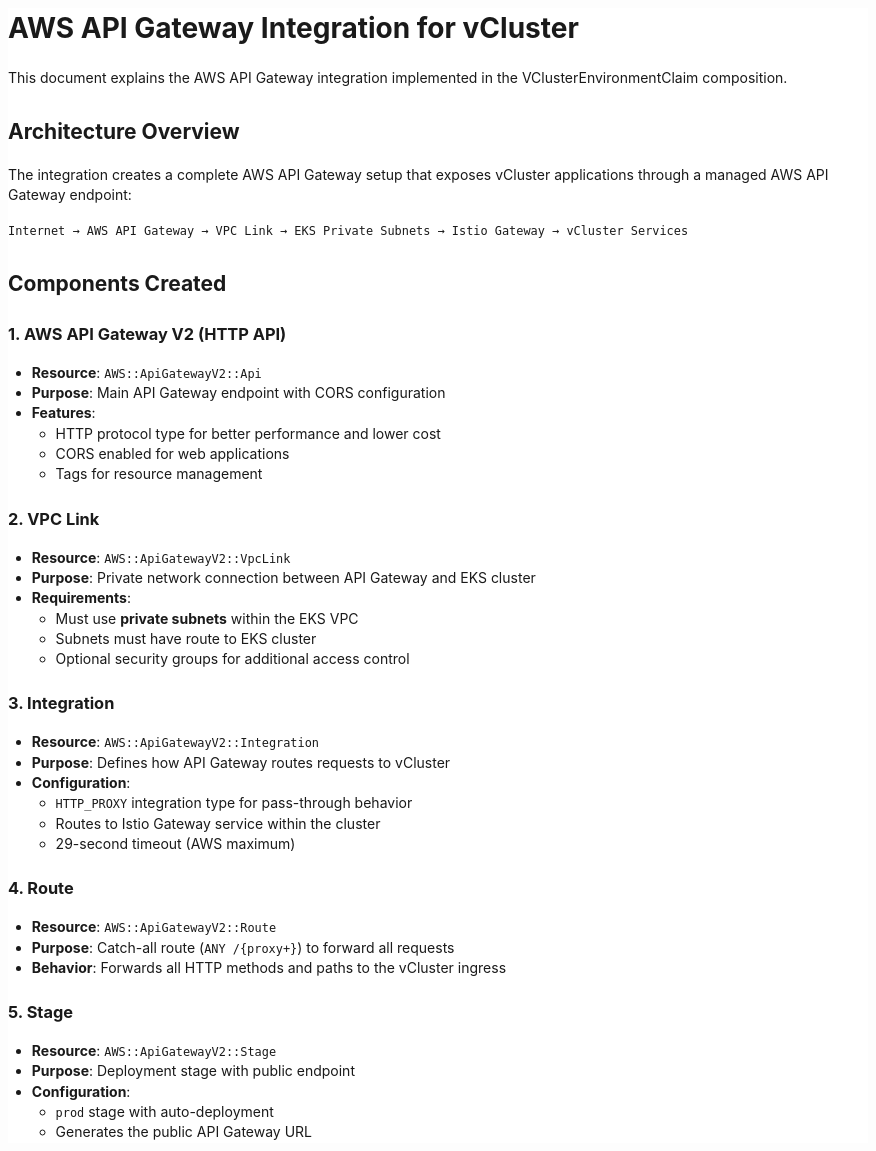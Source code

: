 # AWS API Gateway Integration for vCluster

This document explains the AWS API Gateway integration implemented in the VClusterEnvironmentClaim composition.

## Architecture Overview

The integration creates a complete AWS API Gateway setup that exposes vCluster applications through a managed AWS API Gateway endpoint:

```
Internet → AWS API Gateway → VPC Link → EKS Private Subnets → Istio Gateway → vCluster Services
```

## Components Created

### 1. AWS API Gateway V2 (HTTP API)
- **Resource**: `AWS::ApiGatewayV2::Api`
- **Purpose**: Main API Gateway endpoint with CORS configuration
- **Features**:
  - HTTP protocol type for better performance and lower cost
  - CORS enabled for web applications
  - Tags for resource management

### 2. VPC Link
- **Resource**: `AWS::ApiGatewayV2::VpcLink`
- **Purpose**: Private network connection between API Gateway and EKS cluster
- **Requirements**:
  - Must use **private subnets** within the EKS VPC
  - Subnets must have route to EKS cluster
  - Optional security groups for additional access control

### 3. Integration
- **Resource**: `AWS::ApiGatewayV2::Integration`
- **Purpose**: Defines how API Gateway routes requests to vCluster
- **Configuration**:
  - `HTTP_PROXY` integration type for pass-through behavior
  - Routes to Istio Gateway service within the cluster
  - 29-second timeout (AWS maximum)

### 4. Route
- **Resource**: `AWS::ApiGatewayV2::Route`
- **Purpose**: Catch-all route (`ANY /{proxy+}`) to forward all requests
- **Behavior**: Forwards all HTTP methods and paths to the vCluster ingress

### 5. Stage
- **Resource**: `AWS::ApiGatewayV2::Stage`
- **Purpose**: Deployment stage with public endpoint
- **Configuration**:
  - `prod` stage with auto-deployment
  - Generates the public API Gateway URL

